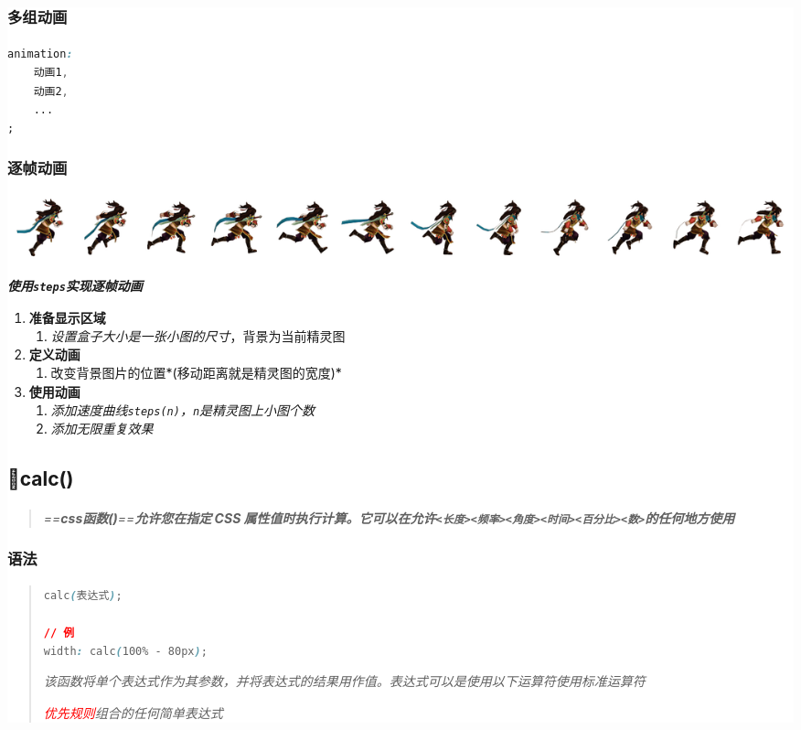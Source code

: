 

### 多组动画

```css
animation:
	动画1,
	动画2,
	...
;
```



### 逐帧动画

![逐帧图](.\images\逐帧图.png)

***使用`steps`实现逐帧动画***

1. **准备显示区域**
   1. *设置盒子大小是一张小图的尺寸*，背景为当前精灵图
2. **定义动画**
   1. 改变背景图片的位置*(移动距离就是精灵图的宽度)*
3. **使用动画**
   1. *添加速度曲线`steps(n)`，`n`是精灵图上小图个数*
   2. *添加无限重复效果*





## 📏calc()

> *==**css函数()**==**允许您在指定 CSS 属性值时执行计算。它可以在允许`<长度><频率><角度><时间><百分比><数>`的任何地方使用***



### 语法

> ```css
> calc(表达式);
> 
> // 例
> width: calc(100% - 80px);
> ```
>
> *该函数将单个表达式作为其参数，并将表达式的结果用作值。表达式可以是使用以下运算符使用标准运算符*
>
> *<span style=color:red;>优先规则</span>组合的任何简单表达式*



